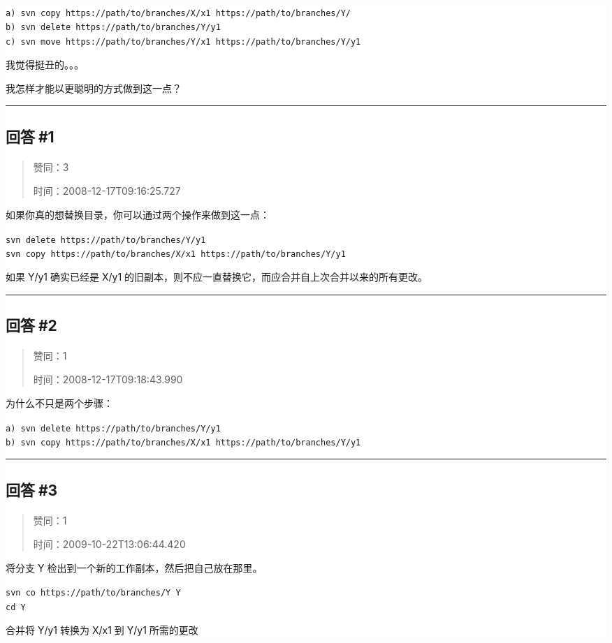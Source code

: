 ```
a) svn copy https://path/to/branches/X/x1 https://path/to/branches/Y/
b) svn delete https://path/to/branches/Y/y1
c) svn move https://path/to/branches/Y/x1 https://path/to/branches/Y/y1 
```

我觉得挺丑的。。。

我怎样才能以更聪明的方式做到这一点？

* * *

## 回答 #1

> 赞同：3
> 
> 时间：2008-12-17T09:16:25.727

如果你真的想替换目录，你可以通过两个操作来做到这一点：

```
svn delete https://path/to/branches/Y/y1
svn copy https://path/to/branches/X/x1 https://path/to/branches/Y/y1 
```

如果 Y/y1 确实已经是 X/y1 的旧副本，则不应一直替换它，而应合并自上次合并以来的所有更改。

* * *

## 回答 #2

> 赞同：1
> 
> 时间：2008-12-17T09:18:43.990

为什么不只是两个步骤：

```
a) svn delete https://path/to/branches/Y/y1
b) svn copy https://path/to/branches/X/x1 https://path/to/branches/Y/y1 
```

* * *

## 回答 #3

> 赞同：1
> 
> 时间：2009-10-22T13:06:44.420

将分支 Y 检出到一个新的工作副本，然后把自己放在那里。

```
svn co https://path/to/branches/Y Y
cd Y 
```

合并将 Y/y1 转换为 X/x1 到 Y/y1 所需的更改
